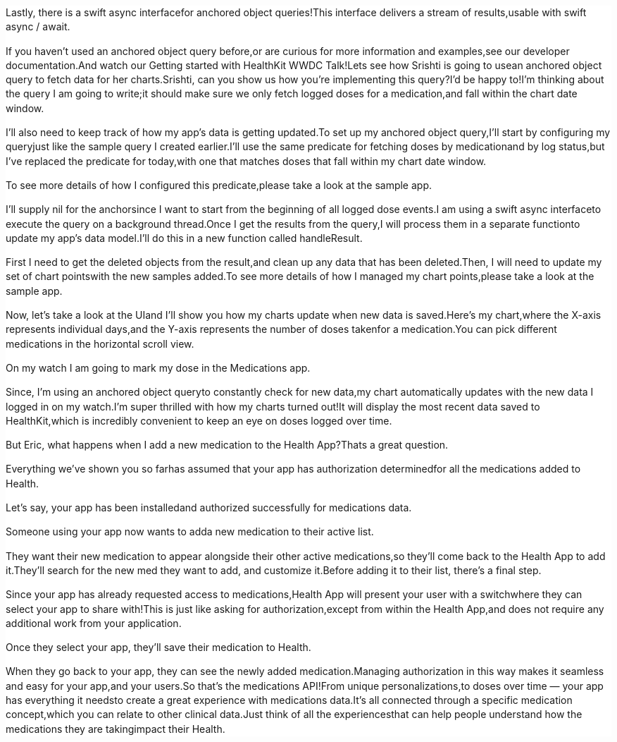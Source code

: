 Lastly, there is a swift async interfacefor anchored object queries!This interface delivers a stream of results,usable with swift async / await.

If you haven’t used an anchored object query before,or are curious for more information and examples,see our developer documentation.And watch our Getting started with HealthKit WWDC Talk!Lets see how Srishti is going to usean anchored object query to fetch data for her charts.Srishti, can you show us how you’re implementing this query?I’d be happy to!I’m thinking about the query I am going to write;it should make sure we only fetch logged doses for a medication,and fall within the chart date window.

I’ll also need to keep track of how my app’s data is getting updated.To set up my anchored object query,I’ll start by configuring my queryjust like the sample query I created earlier.I’ll use the same predicate for fetching doses by medicationand by log status,but I’ve replaced the predicate for today,with one that matches doses that fall within my chart date window.

To see more details of how I configured this predicate,please take a look at the sample app.

I’ll supply nil for the anchorsince I want to start from the beginning of all logged dose events.I am using a swift async interfaceto execute the query on a background thread.Once I get the results from the query,I will process them in a separate functionto update my app’s data model.I’ll do this in a new function called handleResult.

First I need to get the deleted objects from the result,and clean up any data that has been deleted.Then, I will need to update my set of chart pointswith the new samples added.To see more details of how I managed my chart points,please take a look at the sample app.

Now, let’s take a look at the UIand I’ll show you how my charts update when new data is saved.Here’s my chart,where the X-axis represents individual days,and the Y-axis represents the number of doses takenfor a medication.You can pick different medications in the horizontal scroll view.

On my watch I am going to mark my dose in the Medications app.

Since, I’m using an anchored object queryto constantly check for new data,my chart automatically updates with the new data I logged in on my watch.I’m super thrilled with how my charts turned out!It will display the most recent data saved to HealthKit,which is incredibly convenient to keep an eye on doses logged over time.

But Eric, what happens when I add a new medication to the Health App?Thats a great question.

Everything we’ve shown you so farhas assumed that your app has authorization determinedfor all the medications added to Health.

Let’s say, your app has been installedand authorized successfully for medications data.

Someone using your app now wants to adda new medication to their active list.

They want their new medication to appear alongside their other active medications,so they’ll come back to the Health App to add it.They’ll search for the new med they want to add, and customize it.Before adding it to their list, there’s a final step.

Since your app has already requested access to medications,Health App will present your user with a switchwhere they can select your app to share with!This is just like asking for authorization,except from within the Health App,and does not require any additional work from your application.

Once they select your app, they’ll save their medication to Health.

When they go back to your app, they can see the newly added medication.Managing authorization in this way makes it seamless and easy for your app,and your users.So that’s the medications API!From unique personalizations,to doses over time — your app has everything it needsto create a great experience with medications data.It’s all connected through a specific medication concept,which you can relate to other clinical data.Just think of all the experiencesthat can help people understand how the medications they are takingimpact their Health.
